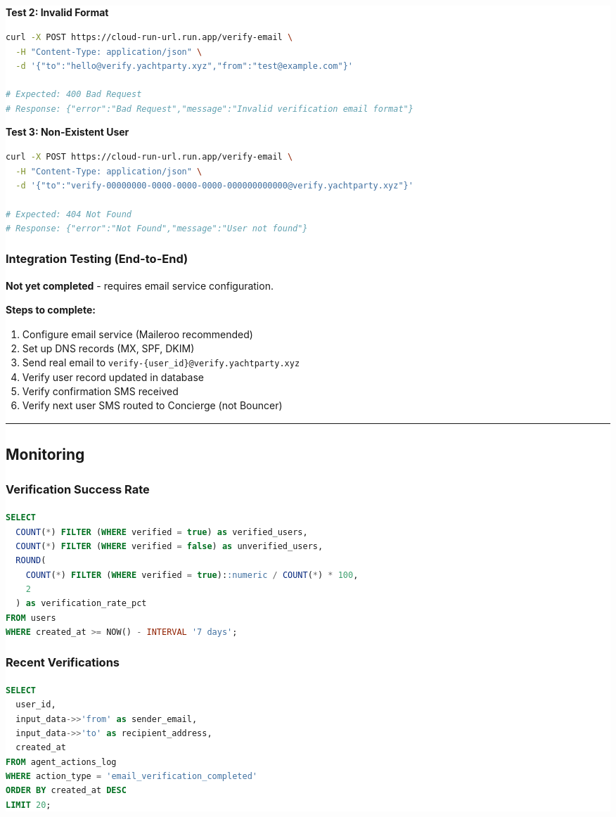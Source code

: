 **Test 2: Invalid Format**
```bash
curl -X POST https://cloud-run-url.run.app/verify-email \
  -H "Content-Type: application/json" \
  -d '{"to":"hello@verify.yachtparty.xyz","from":"test@example.com"}'

# Expected: 400 Bad Request
# Response: {"error":"Bad Request","message":"Invalid verification email format"}
```

**Test 3: Non-Existent User**
```bash
curl -X POST https://cloud-run-url.run.app/verify-email \
  -H "Content-Type: application/json" \
  -d '{"to":"verify-00000000-0000-0000-0000-000000000000@verify.yachtparty.xyz"}'

# Expected: 404 Not Found
# Response: {"error":"Not Found","message":"User not found"}
```

### Integration Testing (End-to-End)

**Not yet completed** - requires email service configuration.

**Steps to complete:**
1. Configure email service (Maileroo recommended)
2. Set up DNS records (MX, SPF, DKIM)
3. Send real email to `verify-{user_id}@verify.yachtparty.xyz`
4. Verify user record updated in database
5. Verify confirmation SMS received
6. Verify next user SMS routed to Concierge (not Bouncer)

---

## Monitoring

### Verification Success Rate

```sql
SELECT
  COUNT(*) FILTER (WHERE verified = true) as verified_users,
  COUNT(*) FILTER (WHERE verified = false) as unverified_users,
  ROUND(
    COUNT(*) FILTER (WHERE verified = true)::numeric / COUNT(*) * 100,
    2
  ) as verification_rate_pct
FROM users
WHERE created_at >= NOW() - INTERVAL '7 days';
```

### Recent Verifications

```sql
SELECT
  user_id,
  input_data->>'from' as sender_email,
  input_data->>'to' as recipient_address,
  created_at
FROM agent_actions_log
WHERE action_type = 'email_verification_completed'
ORDER BY created_at DESC
LIMIT 20;
```
